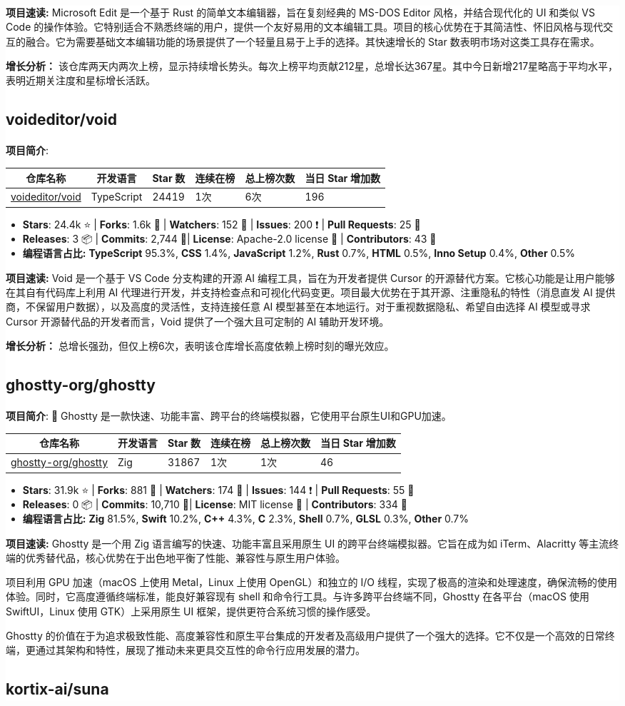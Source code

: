 
**项目速读:** Microsoft Edit 是一个基于 Rust 的简单文本编辑器，旨在复刻经典的 MS-DOS Editor 风格，并结合现代化的 UI 和类似 VS Code 的操作体验。它特别适合不熟悉终端的用户，提供一个友好易用的文本编辑工具。项目的核心优势在于其简洁性、怀旧风格与现代交互的融合。它为需要基础文本编辑功能的场景提供了一个轻量且易于上手的选择。其快速增长的 Star 数表明市场对这类工具存在需求。

**增长分析：** 该仓库两天内两次上榜，显示持续增长势头。每次上榜平均贡献212星，总增长达367星。其中今日新增217星略高于平均水平，表明近期关注度和星标增长活跃。

## voideditor/void

**项目简介**: 

| 仓库名称  | 开发语言 | Star 数 | 连续在榜 | 总上榜次数 | 当日 Star 增加数 |
| -------  | ------- | ------- | -------- | ---------- | --------------- |
| [voideditor/void](https://github.com/voideditor/void)  | TypeScript | 24419 | 1次 | 6次 | 196 |

- **Stars**: 24.4k ⭐ | **Forks**: 1.6k 🔄 | **Watchers**: 152 👀 | **Issues**: 200 ❗ | **Pull Requests**: 25 🔀
- **Releases**: 3 📦 | **Commits**: 2,744 📝| **License**: Apache-2.0 license 📜 | **Contributors**: 43 👥 
- **编程语言占比:** **TypeScript** 95.3%, **CSS** 1.4%, **JavaScript** 1.2%, **Rust** 0.7%, **HTML** 0.5%, **Inno Setup** 0.4%, **Other** 0.5%


**项目速读:** Void 是一个基于 VS Code 分支构建的开源 AI 编程工具，旨在为开发者提供 Cursor 的开源替代方案。它核心功能是让用户能够在其自有代码库上利用 AI 代理进行开发，并支持检查点和可视化代码变更。项目最大优势在于其开源、注重隐私的特性（消息直发 AI 提供商，不保留用户数据），以及高度的灵活性，支持连接任意 AI 模型甚至在本地运行。对于重视数据隐私、希望自由选择 AI 模型或寻求 Cursor 开源替代品的开发者而言，Void 提供了一个强大且可定制的 AI 辅助开发环境。

**增长分析：** 总增长强劲，但仅上榜6次，表明该仓库增长高度依赖上榜时刻的曝光效应。

## ghostty-org/ghostty

**项目简介**: 👻 Ghostty 是一款快速、功能丰富、跨平台的终端模拟器，它使用平台原生UI和GPU加速。

| 仓库名称  | 开发语言 | Star 数 | 连续在榜 | 总上榜次数 | 当日 Star 增加数 |
| -------  | ------- | ------- | -------- | ---------- | --------------- |
| [ghostty-org/ghostty](https://github.com/ghostty-org/ghostty)  | Zig | 31867 | 1次 | 1次 | 46 |

- **Stars**: 31.9k ⭐ | **Forks**: 881 🔄 | **Watchers**: 174 👀 | **Issues**: 144 ❗ | **Pull Requests**: 55 🔀
- **Releases**: 0 📦 | **Commits**: 10,710 📝| **License**: MIT license 📜 | **Contributors**: 334 👥 
- **编程语言占比:** **Zig** 81.5%, **Swift** 10.2%, **C++** 4.3%, **C** 2.3%, **Shell** 0.7%, **GLSL** 0.3%, **Other** 0.7%


**项目速读:** Ghostty 是一个用 Zig 语言编写的快速、功能丰富且采用原生 UI 的跨平台终端模拟器。它旨在成为如 iTerm、Alacritty 等主流终端的优秀替代品，核心优势在于出色地平衡了性能、兼容性与原生用户体验。

项目利用 GPU 加速（macOS 上使用 Metal，Linux 上使用 OpenGL）和独立的 I/O 线程，实现了极高的渲染和处理速度，确保流畅的使用体验。同时，它高度遵循终端标准，能良好兼容现有 shell 和命令行工具。与许多跨平台终端不同，Ghostty 在各平台（macOS 使用 SwiftUI，Linux 使用 GTK）上采用原生 UI 框架，提供更符合系统习惯的操作感受。

Ghostty 的价值在于为追求极致性能、高度兼容性和原生平台集成的开发者及高级用户提供了一个强大的选择。它不仅是一个高效的日常终端，更通过其架构和特性，展现了推动未来更具交互性的命令行应用发展的潜力。

## kortix-ai/suna
